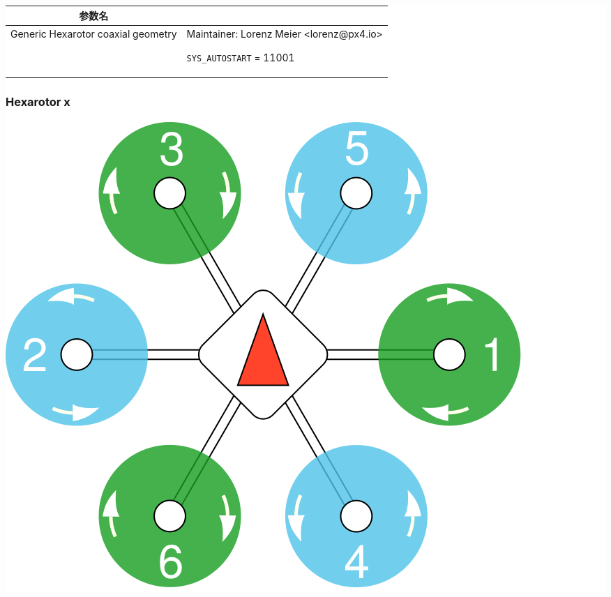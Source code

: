 <div class="frame_variant">
<table>
 <thead>
   <tr><th>参数名</th><th></th></tr>
 </thead>
<tbody>
<tr id="copter_hexarotor_coaxial_generic_hexarotor_coaxial_geometry">
 <td>Generic Hexarotor coaxial geometry</td>
 <td>Maintainer: Lorenz Meier &lt;lorenz@px4.io&gt;<p><code>SYS_AUTOSTART</code> = 11001</p></td>
</tr>
</tbody>
</table>
</div>

### Hexarotor x

<div class="frame_common">
<img src="../../assets/airframes/types/HexaRotorX.svg"/>
</div>

